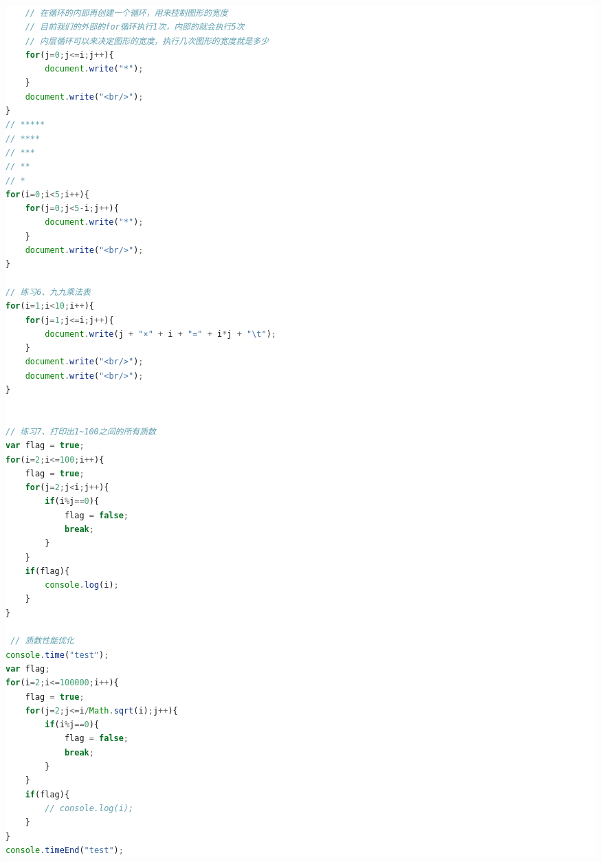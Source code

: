 ```javascript
    // 在循环的内部再创建一个循环，用来控制图形的宽度
    // 目前我们的外部的for循环执行1次，内部的就会执行5次
    // 内层循环可以来决定图形的宽度，执行几次图形的宽度就是多少
    for(j=0;j<=i;j++){
        document.write("*");
    }
    document.write("<br/>");
}
// *****
// ****
// ***
// **
// *
for(i=0;i<5;i++){
    for(j=0;j<5-i;j++){
        document.write("*");
    }
    document.write("<br/>");
}

// 练习6、九九乘法表
for(i=1;i<10;i++){
    for(j=1;j<=i;j++){
        document.write(j + "×" + i + "=" + i*j + "\t");
    }
    document.write("<br/>");
    document.write("<br/>");
}


// 练习7、打印出1~100之间的所有质数
var flag = true;
for(i=2;i<=100;i++){
    flag = true;
    for(j=2;j<i;j++){
        if(i%j==0){
            flag = false;
            break;
        }
    }
    if(flag){
        console.log(i);
    }
}

 // 质数性能优化
console.time("test");
var flag;
for(i=2;i<=100000;i++){
    flag = true;
    for(j=2;j<=i/Math.sqrt(i);j++){
        if(i%j==0){
            flag = false;
            break;
        }
    }
    if(flag){
        // console.log(i);
    }
}
console.timeEnd("test");
```
